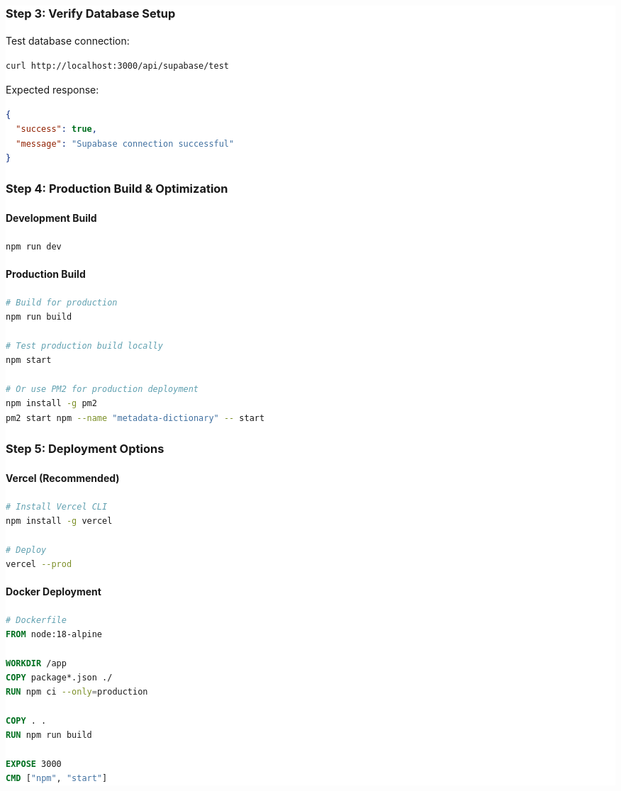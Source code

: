 ### **Step 3: Verify Database Setup**

Test database connection:
```bash
curl http://localhost:3000/api/supabase/test
```

Expected response:
```json
{
  "success": true,
  "message": "Supabase connection successful"
}
```

### **Step 4: Production Build & Optimization**

#### Development Build
```bash
npm run dev
```

#### Production Build
```bash
# Build for production
npm run build

# Test production build locally
npm start

# Or use PM2 for production deployment
npm install -g pm2
pm2 start npm --name "metadata-dictionary" -- start
```

### **Step 5: Deployment Options**

#### Vercel (Recommended)
```bash
# Install Vercel CLI
npm install -g vercel

# Deploy
vercel --prod
```

#### Docker Deployment
```dockerfile
# Dockerfile
FROM node:18-alpine

WORKDIR /app
COPY package*.json ./
RUN npm ci --only=production

COPY . .
RUN npm run build

EXPOSE 3000
CMD ["npm", "start"]
```
